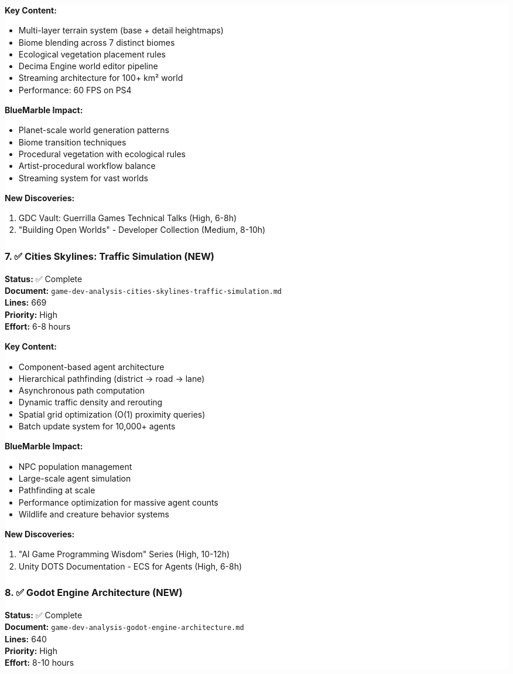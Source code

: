 **Key Content:**
- Multi-layer terrain system (base + detail heightmaps)
- Biome blending across 7 distinct biomes
- Ecological vegetation placement rules
- Decima Engine world editor pipeline
- Streaming architecture for 100+ km² world
- Performance: 60 FPS on PS4

**BlueMarble Impact:**
- Planet-scale world generation patterns
- Biome transition techniques
- Procedural vegetation with ecological rules
- Artist-procedural workflow balance
- Streaming system for vast worlds

**New Discoveries:**
1. GDC Vault: Guerrilla Games Technical Talks (High, 6-8h)
2. "Building Open Worlds" - Developer Collection (Medium, 8-10h)

### 7. ✅ Cities Skylines: Traffic Simulation (NEW)

**Status:** ✅ Complete  
**Document:** `game-dev-analysis-cities-skylines-traffic-simulation.md`  
**Lines:** 669  
**Priority:** High  
**Effort:** 6-8 hours

**Key Content:**
- Component-based agent architecture
- Hierarchical pathfinding (district → road → lane)
- Asynchronous path computation
- Dynamic traffic density and rerouting
- Spatial grid optimization (O(1) proximity queries)
- Batch update system for 10,000+ agents

**BlueMarble Impact:**
- NPC population management
- Large-scale agent simulation
- Pathfinding at scale
- Performance optimization for massive agent counts
- Wildlife and creature behavior systems

**New Discoveries:**
1. "AI Game Programming Wisdom" Series (High, 10-12h)
2. Unity DOTS Documentation - ECS for Agents (High, 6-8h)

### 8. ✅ Godot Engine Architecture (NEW)

**Status:** ✅ Complete  
**Document:** `game-dev-analysis-godot-engine-architecture.md`  
**Lines:** 640  
**Priority:** High  
**Effort:** 8-10 hours
